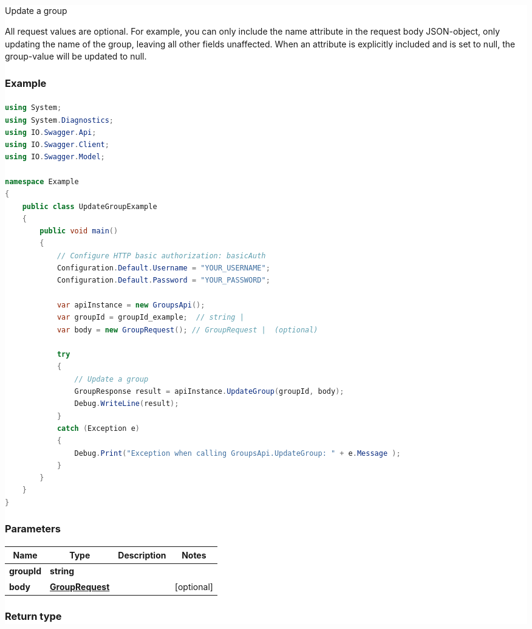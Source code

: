 Update a group

All request values are optional. For example, you can only include the name attribute in the request body JSON-object, only updating the name of the group, leaving all other fields unaffected. When an attribute is explicitly included and is set to null, the group-value will be updated to null.

### Example
```csharp
using System;
using System.Diagnostics;
using IO.Swagger.Api;
using IO.Swagger.Client;
using IO.Swagger.Model;

namespace Example
{
    public class UpdateGroupExample
    {
        public void main()
        {
            // Configure HTTP basic authorization: basicAuth
            Configuration.Default.Username = "YOUR_USERNAME";
            Configuration.Default.Password = "YOUR_PASSWORD";

            var apiInstance = new GroupsApi();
            var groupId = groupId_example;  // string | 
            var body = new GroupRequest(); // GroupRequest |  (optional) 

            try
            {
                // Update a group
                GroupResponse result = apiInstance.UpdateGroup(groupId, body);
                Debug.WriteLine(result);
            }
            catch (Exception e)
            {
                Debug.Print("Exception when calling GroupsApi.UpdateGroup: " + e.Message );
            }
        }
    }
}
```

### Parameters

Name | Type | Description  | Notes
------------- | ------------- | ------------- | -------------
 **groupId** | **string**|  | 
 **body** | [**GroupRequest**](GroupRequest.md)|  | [optional] 

### Return type
